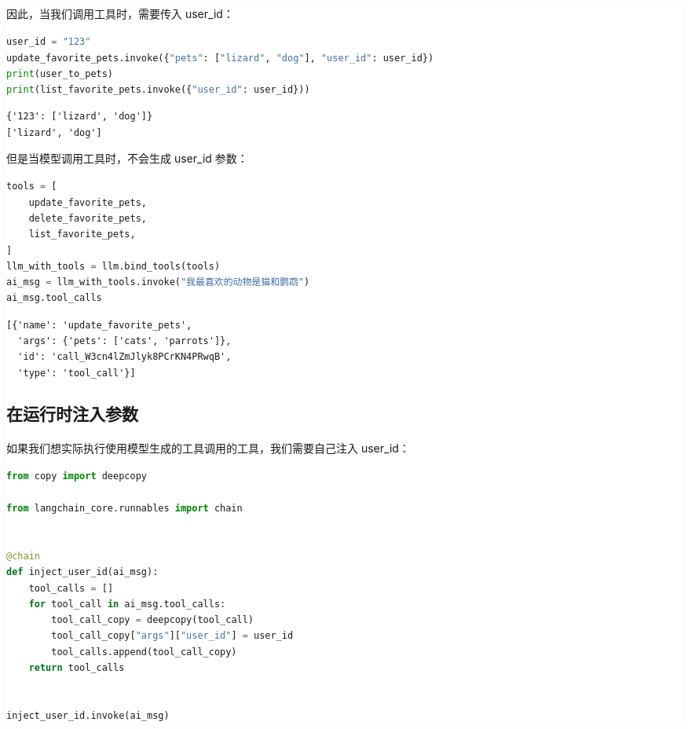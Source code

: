 因此，当我们调用工具时，需要传入 user_id：

```python
user_id = "123"
update_favorite_pets.invoke({"pets": ["lizard", "dog"], "user_id": user_id})
print(user_to_pets)
print(list_favorite_pets.invoke({"user_id": user_id}))
```
```output
{'123': ['lizard', 'dog']}
['lizard', 'dog']
```
但是当模型调用工具时，不会生成 user_id 参数：

```python
tools = [
    update_favorite_pets,
    delete_favorite_pets,
    list_favorite_pets,
]
llm_with_tools = llm.bind_tools(tools)
ai_msg = llm_with_tools.invoke("我最喜欢的动物是猫和鹦鹉")
ai_msg.tool_calls
```

```output
[{'name': 'update_favorite_pets',
  'args': {'pets': ['cats', 'parrots']},
  'id': 'call_W3cn4lZmJlyk8PCrKN4PRwqB',
  'type': 'tool_call'}]
```

## 在运行时注入参数

如果我们想实际执行使用模型生成的工具调用的工具，我们需要自己注入 user_id：


```python
from copy import deepcopy

from langchain_core.runnables import chain


@chain
def inject_user_id(ai_msg):
    tool_calls = []
    for tool_call in ai_msg.tool_calls:
        tool_call_copy = deepcopy(tool_call)
        tool_call_copy["args"]["user_id"] = user_id
        tool_calls.append(tool_call_copy)
    return tool_calls


inject_user_id.invoke(ai_msg)
```
